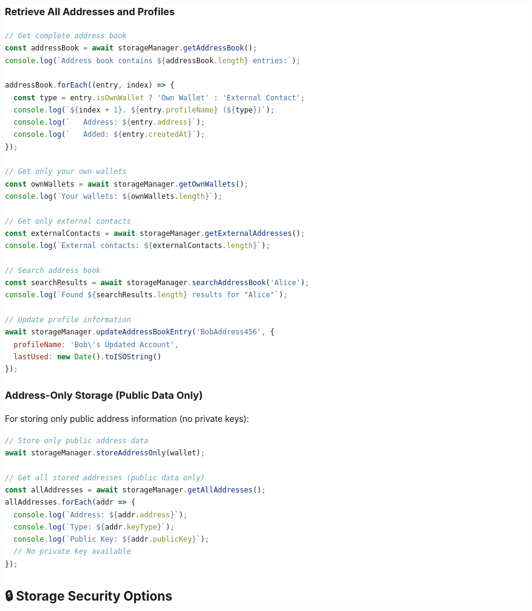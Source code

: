### Retrieve All Addresses and Profiles

```javascript
// Get complete address book
const addressBook = await storageManager.getAddressBook();
console.log(`Address book contains ${addressBook.length} entries:`);

addressBook.forEach((entry, index) => {
  const type = entry.isOwnWallet ? 'Own Wallet' : 'External Contact';
  console.log(`${index + 1}. ${entry.profileName} (${type})`);
  console.log(`   Address: ${entry.address}`);
  console.log(`   Added: ${entry.createdAt}`);
});

// Get only your own wallets
const ownWallets = await storageManager.getOwnWallets();
console.log(`Your wallets: ${ownWallets.length}`);

// Get only external contacts
const externalContacts = await storageManager.getExternalAddresses();
console.log(`External contacts: ${externalContacts.length}`);

// Search address book
const searchResults = await storageManager.searchAddressBook('Alice');
console.log(`Found ${searchResults.length} results for "Alice"`);

// Update profile information
await storageManager.updateAddressBookEntry('BobAddress456', {
  profileName: 'Bob\'s Updated Account',
  lastUsed: new Date().toISOString()
});
```

### Address-Only Storage (Public Data Only)

For storing only public address information (no private keys):

```javascript
// Store only public address data
await storageManager.storeAddressOnly(wallet);

// Get all stored addresses (public data only)
const allAddresses = await storageManager.getAllAddresses();
allAddresses.forEach(addr => {
  console.log(`Address: ${addr.address}`);
  console.log(`Type: ${addr.keyType}`);
  console.log(`Public Key: ${addr.publicKey}`);
  // No private key available
});
```


## 🔒 Storage Security Options
